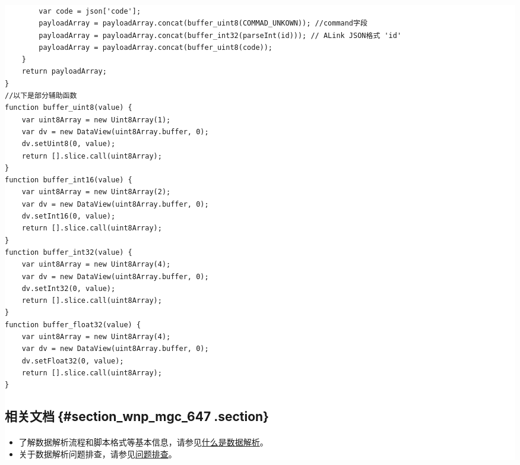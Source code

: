 ``` {#codeblock_t8j_etg_qiw}
        var code = json['code'];
        payloadArray = payloadArray.concat(buffer_uint8(COMMAD_UNKOWN)); //command字段
        payloadArray = payloadArray.concat(buffer_int32(parseInt(id))); // ALink JSON格式 'id'
        payloadArray = payloadArray.concat(buffer_uint8(code));
    }
    return payloadArray;
}
//以下是部分辅助函数
function buffer_uint8(value) {
    var uint8Array = new Uint8Array(1);
    var dv = new DataView(uint8Array.buffer, 0);
    dv.setUint8(0, value);
    return [].slice.call(uint8Array);
}
function buffer_int16(value) {
    var uint8Array = new Uint8Array(2);
    var dv = new DataView(uint8Array.buffer, 0);
    dv.setInt16(0, value);
    return [].slice.call(uint8Array);
}
function buffer_int32(value) {
    var uint8Array = new Uint8Array(4);
    var dv = new DataView(uint8Array.buffer, 0);
    dv.setInt32(0, value);
    return [].slice.call(uint8Array);
}
function buffer_float32(value) {
    var uint8Array = new Uint8Array(4);
    var dv = new DataView(uint8Array.buffer, 0);
    dv.setFloat32(0, value);
    return [].slice.call(uint8Array);
}
```

## 相关文档 {#section_wnp_mgc_647 .section}

-   了解数据解析流程和脚本格式等基本信息，请参见[什么是数据解析](cn.zh-CN/用户指南/产品与设备/数据解析/什么是数据解析.md#)。
-   关于数据解析问题排查，请参见[问题排查](cn.zh-CN/用户指南/产品与设备/数据解析/问题排查.md#)。

